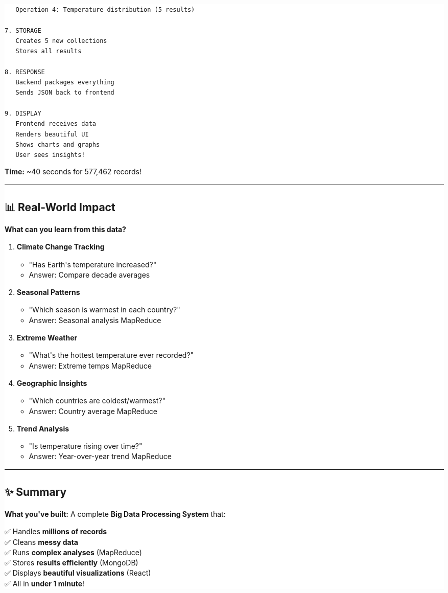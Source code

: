 ```
   Operation 4: Temperature distribution (5 results)
   
7. STORAGE
   Creates 5 new collections
   Stores all results
   
8. RESPONSE
   Backend packages everything
   Sends JSON back to frontend
   
9. DISPLAY
   Frontend receives data
   Renders beautiful UI
   Shows charts and graphs
   User sees insights!
```

**Time:** ~40 seconds for 577,462 records!

---

## **📊 Real-World Impact**

**What can you learn from this data?**

1. **Climate Change Tracking**
   - "Has Earth's temperature increased?"
   - Answer: Compare decade averages

2. **Seasonal Patterns**
   - "Which season is warmest in each country?"
   - Answer: Seasonal analysis MapReduce

3. **Extreme Weather**
   - "What's the hottest temperature ever recorded?"
   - Answer: Extreme temps MapReduce

4. **Geographic Insights**
   - "Which countries are coldest/warmest?"
   - Answer: Country average MapReduce

5. **Trend Analysis**
   - "Is temperature rising over time?"
   - Answer: Year-over-year trend MapReduce

---

## **✨ Summary**

**What you've built:**
A complete **Big Data Processing System** that:

✅ Handles **millions of records**  
✅ Cleans **messy data**  
✅ Runs **complex analyses** (MapReduce)  
✅ Stores **results efficiently** (MongoDB)  
✅ Displays **beautiful visualizations** (React)  
✅ All in **under 1 minute**!

